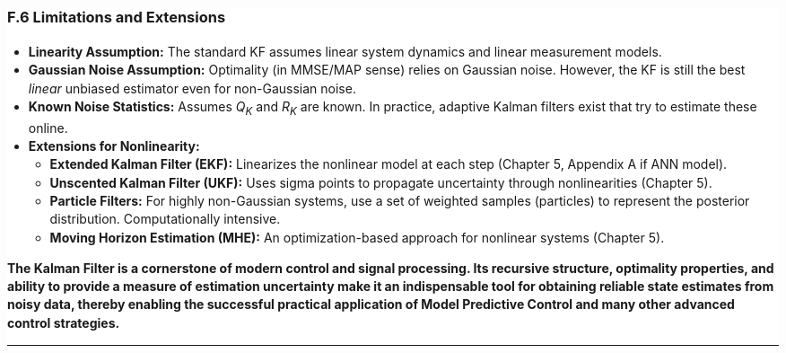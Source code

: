 ### F.6 Limitations and Extensions

*   **Linearity Assumption:** The standard KF assumes linear system dynamics and linear measurement models.
*   **Gaussian Noise Assumption:** Optimality (in MMSE/MAP sense) relies on Gaussian noise. However, the KF is still the best *linear* unbiased estimator even for non-Gaussian noise.
*   **Known Noise Statistics:** Assumes $Q_K$ and $R_K$ are known. In practice, adaptive Kalman filters exist that try to estimate these online.
*   **Extensions for Nonlinearity:**
    *   **Extended Kalman Filter (EKF):** Linearizes the nonlinear model at each step (Chapter 5, Appendix A if ANN model).
    *   **Unscented Kalman Filter (UKF):** Uses sigma points to propagate uncertainty through nonlinearities (Chapter 5).
    *   **Particle Filters:** For highly non-Gaussian systems, use a set of weighted samples (particles) to represent the posterior distribution. Computationally intensive.
    *   **Moving Horizon Estimation (MHE):** An optimization-based approach for nonlinear systems (Chapter 5).

**The Kalman Filter is a cornerstone of modern control and signal processing. Its recursive structure, optimality properties, and ability to provide a measure of estimation uncertainty make it an indispensable tool for obtaining reliable state estimates from noisy data, thereby enabling the successful practical application of Model Predictive Control and many other advanced control strategies.**

---